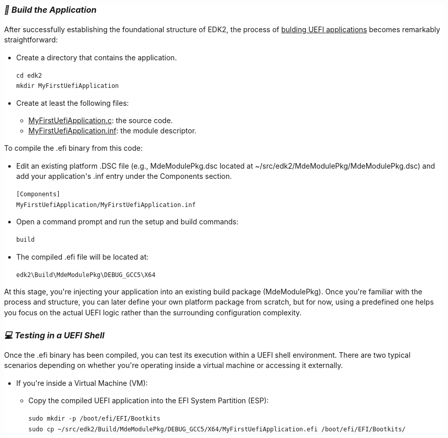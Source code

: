 ### ***🧪 Build the Application***

After successfully establishing the foundational structure of EDK2, the process of [bulding UEFI applications](https://github.com/tianocore/tianocore.github.io/wiki/Getting-Started-Writing-Simple-Application) becomes remarkably straightforward:

- Create a directory that contains the application.
	```
	cd edk2
	mkdir MyFirstUefiApplication
	```

-  Create at least the following files:
	- [MyFirstUefiApplication.c](https://github.com/tianocore/tianocore.github.io/wiki/Getting-Started-Writing-MyHelloWorld.c): the source code.
	- [MyFirstUefiApplication.inf](https://github.com/tianocore/tianocore.github.io/wiki/Getting-Started-Writing-MyHelloWorld.inf): the module descriptor.

To compile the .efi binary from this code:

- Edit an existing platform .DSC file (e.g., MdeModulePkg.dsc located at ~/src/edk2/MdeModulePkg/MdeModulePkg.dsc) and add your application's .inf entry under the Components section.
	```
	[Components]
	MyFirstUefiApplication/MyFirstUefiApplication.inf
	```

- Open a command prompt and run the setup and build commands:

	```
	build
	```

- The compiled .efi file will be located at:

	```
	edk2\Build\MdeModulePkg\DEBUG_GCC5\X64
	```

At this stage, you're injecting your application into an existing build package (MdeModulePkg). Once you're familiar with the process and structure, you can later define your own platform package from scratch, but for now, using a predefined one helps you focus on the actual UEFI logic rather than the surrounding configuration complexity.


<div id='configuringenvironmentlinux-testinginuefishell'/>

### ***💻 Testing in a UEFI Shell***

Once the .efi binary has been compiled, you can test its execution within a UEFI shell environment. There are two typical scenarios depending on whether you're operating inside a virtual machine or accessing it externally.

- If you're inside a Virtual Machine (VM):

	- Copy the compiled UEFI application into the EFI System Partition (ESP):
		```
		sudo mkdir -p /boot/efi/EFI/Bootkits
		sudo cp ~/src/edk2/Build/MdeModulePkg/DEBUG_GCC5/X64/MyFirstUefiApplication.efi /boot/efi/EFI/Bootkits/
		```
